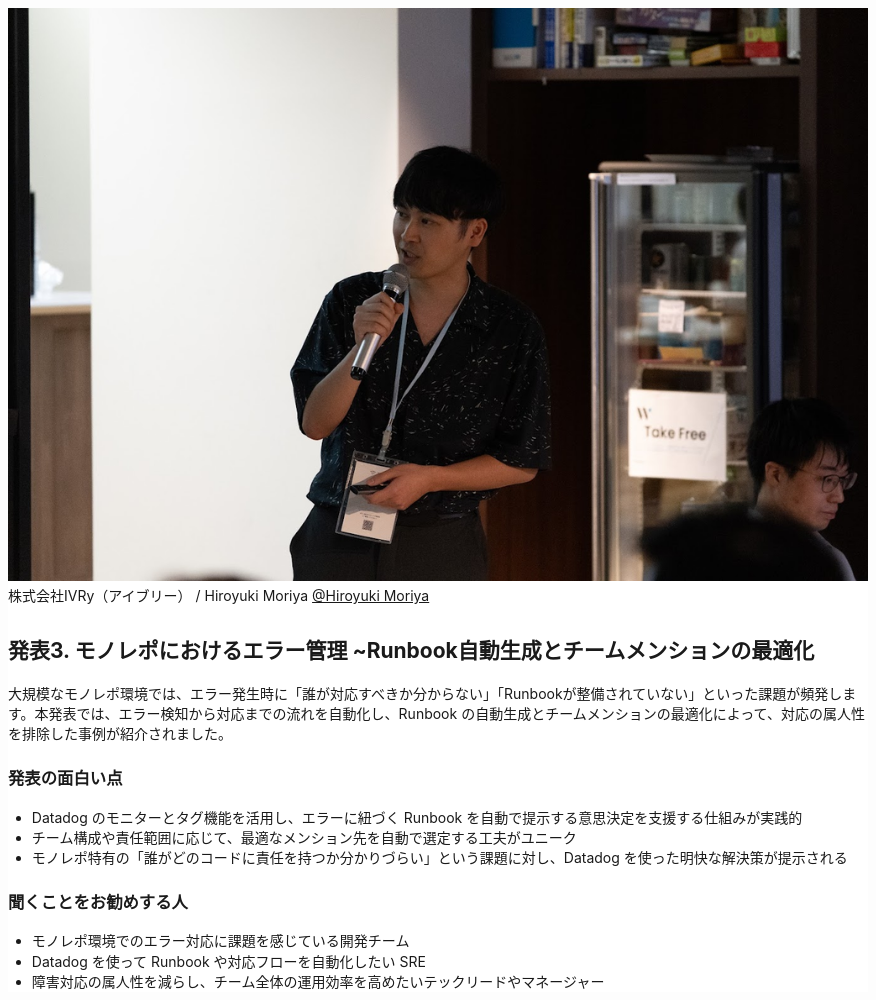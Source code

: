 ![発表2](/assets/images/jddug12/0030_moriya_irvy.jpg)
株式会社IVRy（アイブリー） / Hiroyuki Moriya [@Hiroyuki Moriya](https://x.com/Yamori_ds)

<script defer class="speakerdeck-embed" data-slide="1" data-id="89445bc19b5446fcbb8b95c831343716" data-ratio="1.7777777777777777" src="//speakerdeck.com/assets/embed.js"></script>

## 発表3. モノレポにおけるエラー管理 ~Runbook自動生成とチームメンションの最適化
大規模なモノレポ環境では、エラー発生時に「誰が対応すべきか分からない」「Runbookが整備されていない」といった課題が頻発します。本発表では、エラー検知から対応までの流れを自動化し、Runbook の自動生成とチームメンションの最適化によって、対応の属人性を排除した事例が紹介されました。

### 発表の面白い点
- Datadog のモニターとタグ機能を活用し、エラーに紐づく Runbook を自動で提示する意思決定を支援する仕組みが実践的
- チーム構成や責任範囲に応じて、最適なメンション先を自動で選定する工夫がユニーク
- モノレポ特有の「誰がどのコードに責任を持つか分かりづらい」という課題に対し、Datadog を使った明快な解決策が提示される

### 聞くことをお勧めする人
- モノレポ環境でのエラー対応に課題を感じている開発チーム
- Datadog を使って Runbook や対応フローを自動化したい SRE
- 障害対応の属人性を減らし、チーム全体の運用効率を高めたいテックリードやマネージャー
